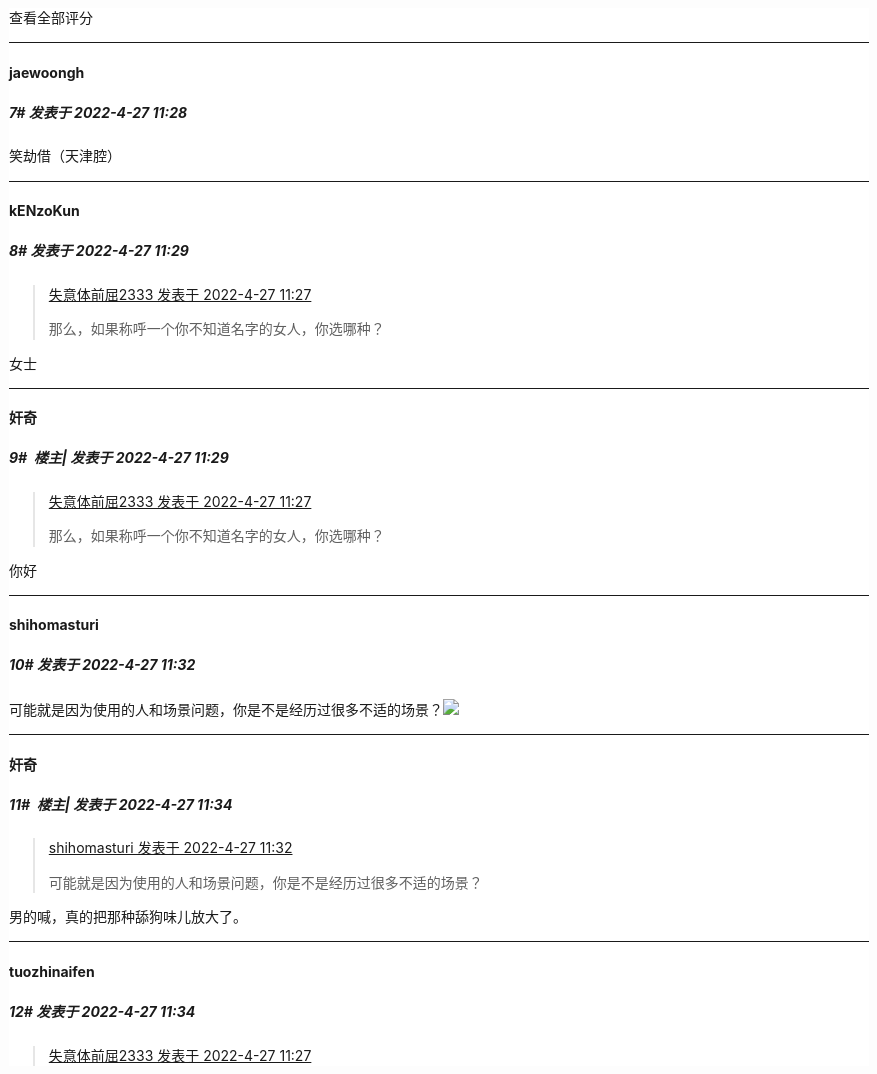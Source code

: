 查看全部评分

*****

####  jaewoongh  
##### 7#       发表于 2022-4-27 11:28

笑劫借（天津腔）

*****

####  kENzoKun  
##### 8#       发表于 2022-4-27 11:29

<blockquote><a href="httphttps://bbs.saraba1st.com/2b/forum.php?mod=redirect&amp;goto=findpost&amp;pid=55602815&amp;ptid=2066614" target="_blank">失意体前屈2333 发表于 2022-4-27 11:27</a>

那么，如果称呼一个你不知道名字的女人，你选哪种？</blockquote>
女士

*****

####  奸奇  
##### 9#         楼主| 发表于 2022-4-27 11:29

<blockquote><a href="httphttps://bbs.saraba1st.com/2b/forum.php?mod=redirect&amp;goto=findpost&amp;pid=55602815&amp;ptid=2066614" target="_blank">失意体前屈2333 发表于 2022-4-27 11:27</a>

那么，如果称呼一个你不知道名字的女人，你选哪种？</blockquote>
你好

*****

####  shihomasturi  
##### 10#       发表于 2022-4-27 11:32

可能就是因为使用的人和场景问题，你是不是经历过很多不适的场景？<img src="https://static.saraba1st.com/image/smiley/face2017/066.png" referrerpolicy="no-referrer">

*****

####  奸奇  
##### 11#         楼主| 发表于 2022-4-27 11:34

<blockquote><a href="httphttps://bbs.saraba1st.com/2b/forum.php?mod=redirect&amp;goto=findpost&amp;pid=55602883&amp;ptid=2066614" target="_blank">shihomasturi 发表于 2022-4-27 11:32</a>

可能就是因为使用的人和场景问题，你是不是经历过很多不适的场景？</blockquote>
男的喊，真的把那种舔狗味儿放大了。

*****

####  tuozhinaifen  
##### 12#       发表于 2022-4-27 11:34

<blockquote><a href="httphttps://bbs.saraba1st.com/2b/forum.php?mod=redirect&amp;goto=findpost&amp;pid=55602815&amp;ptid=2066614" target="_blank">失意体前屈2333 发表于 2022-4-27 11:27</a>
